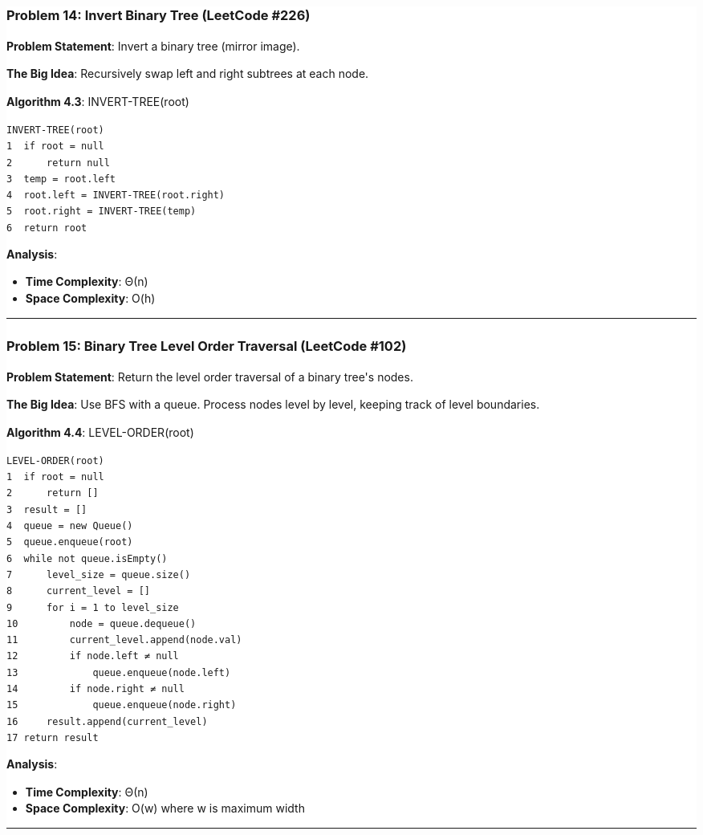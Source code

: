 
### Problem 14: Invert Binary Tree (LeetCode #226)

**Problem Statement**: Invert a binary tree (mirror image).

**The Big Idea**: Recursively swap left and right subtrees at each node.

**Algorithm 4.3**: INVERT-TREE(root)
```
INVERT-TREE(root)
1  if root = null
2      return null
3  temp = root.left
4  root.left = INVERT-TREE(root.right)
5  root.right = INVERT-TREE(temp)
6  return root
```

**Analysis**:
- **Time Complexity**: Θ(n)
- **Space Complexity**: O(h)

---

### Problem 15: Binary Tree Level Order Traversal (LeetCode #102)

**Problem Statement**: Return the level order traversal of a binary tree's nodes.

**The Big Idea**: Use BFS with a queue. Process nodes level by level, keeping track of level boundaries.

**Algorithm 4.4**: LEVEL-ORDER(root)
```
LEVEL-ORDER(root)
1  if root = null
2      return []
3  result = []
4  queue = new Queue()
5  queue.enqueue(root)
6  while not queue.isEmpty()
7      level_size = queue.size()
8      current_level = []
9      for i = 1 to level_size
10         node = queue.dequeue()
11         current_level.append(node.val)
12         if node.left ≠ null
13             queue.enqueue(node.left)
14         if node.right ≠ null
15             queue.enqueue(node.right)
16     result.append(current_level)
17 return result
```

**Analysis**:
- **Time Complexity**: Θ(n)
- **Space Complexity**: O(w) where w is maximum width

---